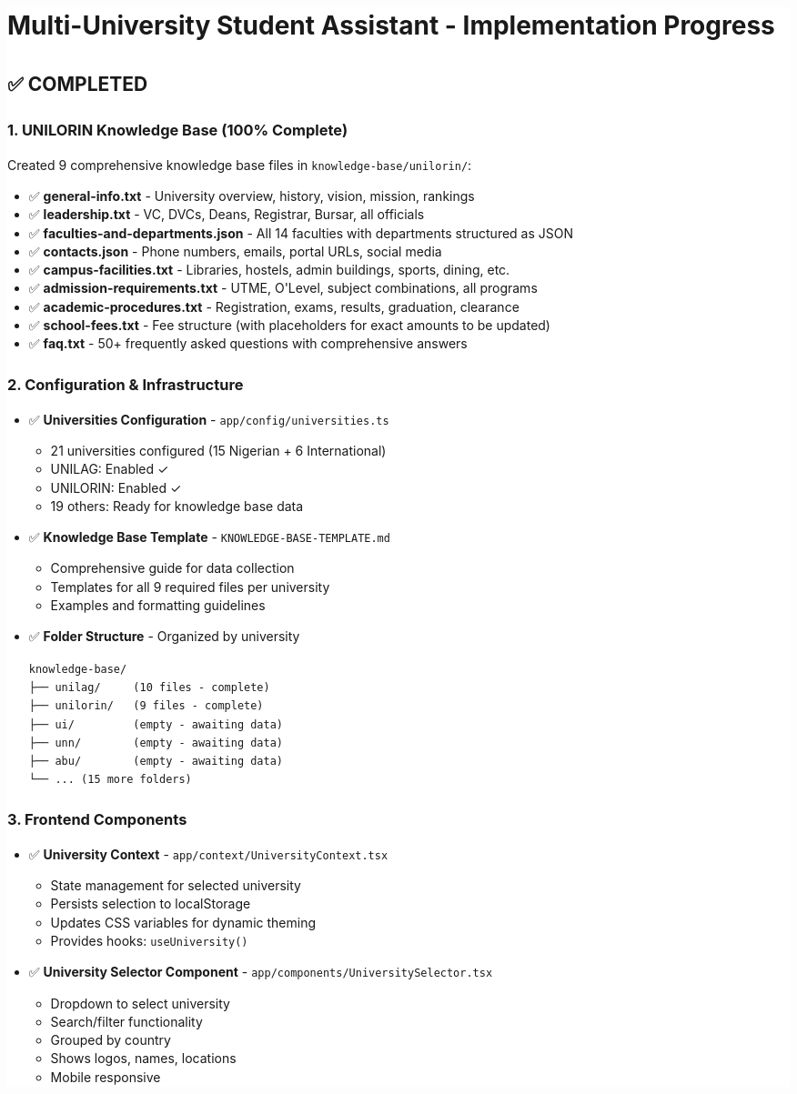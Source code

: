 # Multi-University Student Assistant - Implementation Progress

## ✅ COMPLETED

### 1. UNILORIN Knowledge Base (100% Complete)
Created 9 comprehensive knowledge base files in `knowledge-base/unilorin/`:

- ✅ **general-info.txt** - University overview, history, vision, mission, rankings
- ✅ **leadership.txt** - VC, DVCs, Deans, Registrar, Bursar, all officials
- ✅ **faculties-and-departments.json** - All 14 faculties with departments structured as JSON
- ✅ **contacts.json** - Phone numbers, emails, portal URLs, social media
- ✅ **campus-facilities.txt** - Libraries, hostels, admin buildings, sports, dining, etc.
- ✅ **admission-requirements.txt** - UTME, O'Level, subject combinations, all programs
- ✅ **academic-procedures.txt** - Registration, exams, results, graduation, clearance
- ✅ **school-fees.txt** - Fee structure (with placeholders for exact amounts to be updated)
- ✅ **faq.txt** - 50+ frequently asked questions with comprehensive answers

### 2. Configuration & Infrastructure
- ✅ **Universities Configuration** - `app/config/universities.ts`
  - 21 universities configured (15 Nigerian + 6 International)
  - UNILAG: Enabled ✓
  - UNILORIN: Enabled ✓
  - 19 others: Ready for knowledge base data

- ✅ **Knowledge Base Template** - `KNOWLEDGE-BASE-TEMPLATE.md`
  - Comprehensive guide for data collection
  - Templates for all 9 required files per university
  - Examples and formatting guidelines

- ✅ **Folder Structure** - Organized by university
  ```
  knowledge-base/
  ├── unilag/     (10 files - complete)
  ├── unilorin/   (9 files - complete)
  ├── ui/         (empty - awaiting data)
  ├── unn/        (empty - awaiting data)
  ├── abu/        (empty - awaiting data)
  └── ... (15 more folders)
  ```

### 3. Frontend Components
- ✅ **University Context** - `app/context/UniversityContext.tsx`
  - State management for selected university
  - Persists selection to localStorage
  - Updates CSS variables for dynamic theming
  - Provides hooks: `useUniversity()`

- ✅ **University Selector Component** - `app/components/UniversitySelector.tsx`
  - Dropdown to select university
  - Search/filter functionality
  - Grouped by country
  - Shows logos, names, locations
  - Mobile responsive
